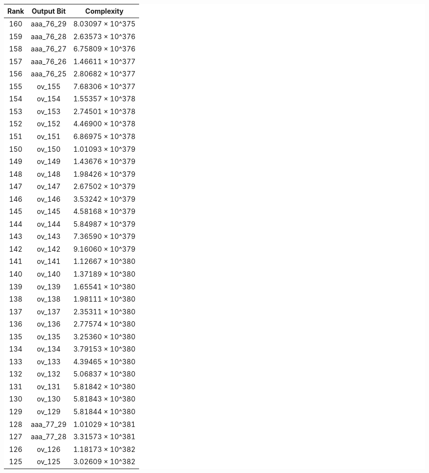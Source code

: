 | Rank | Output Bit | Complexity |
|:----:|:----------:|:----------:|
| 160 | aaa_76_29 | 8.03097 × 10^375 |
| 159 | aaa_76_28 | 2.63573 × 10^376 |
| 158 | aaa_76_27 | 6.75809 × 10^376 |
| 157 | aaa_76_26 | 1.46611 × 10^377 |
| 156 | aaa_76_25 | 2.80682 × 10^377 |
| 155 | ov_155 | 7.68306 × 10^377 |
| 154 | ov_154 | 1.55357 × 10^378 |
| 153 | ov_153 | 2.74501 × 10^378 |
| 152 | ov_152 | 4.46900 × 10^378 |
| 151 | ov_151 | 6.86975 × 10^378 |
| 150 | ov_150 | 1.01093 × 10^379 |
| 149 | ov_149 | 1.43676 × 10^379 |
| 148 | ov_148 | 1.98426 × 10^379 |
| 147 | ov_147 | 2.67502 × 10^379 |
| 146 | ov_146 | 3.53242 × 10^379 |
| 145 | ov_145 | 4.58168 × 10^379 |
| 144 | ov_144 | 5.84987 × 10^379 |
| 143 | ov_143 | 7.36590 × 10^379 |
| 142 | ov_142 | 9.16060 × 10^379 |
| 141 | ov_141 | 1.12667 × 10^380 |
| 140 | ov_140 | 1.37189 × 10^380 |
| 139 | ov_139 | 1.65541 × 10^380 |
| 138 | ov_138 | 1.98111 × 10^380 |
| 137 | ov_137 | 2.35311 × 10^380 |
| 136 | ov_136 | 2.77574 × 10^380 |
| 135 | ov_135 | 3.25360 × 10^380 |
| 134 | ov_134 | 3.79153 × 10^380 |
| 133 | ov_133 | 4.39465 × 10^380 |
| 132 | ov_132 | 5.06837 × 10^380 |
| 131 | ov_131 | 5.81842 × 10^380 |
| 130 | ov_130 | 5.81843 × 10^380 |
| 129 | ov_129 | 5.81844 × 10^380 |
| 128 | aaa_77_29 | 1.01029 × 10^381 |
| 127 | aaa_77_28 | 3.31573 × 10^381 |
| 126 | ov_126 | 1.18173 × 10^382 |
| 125 | ov_125 | 3.02609 × 10^382 |